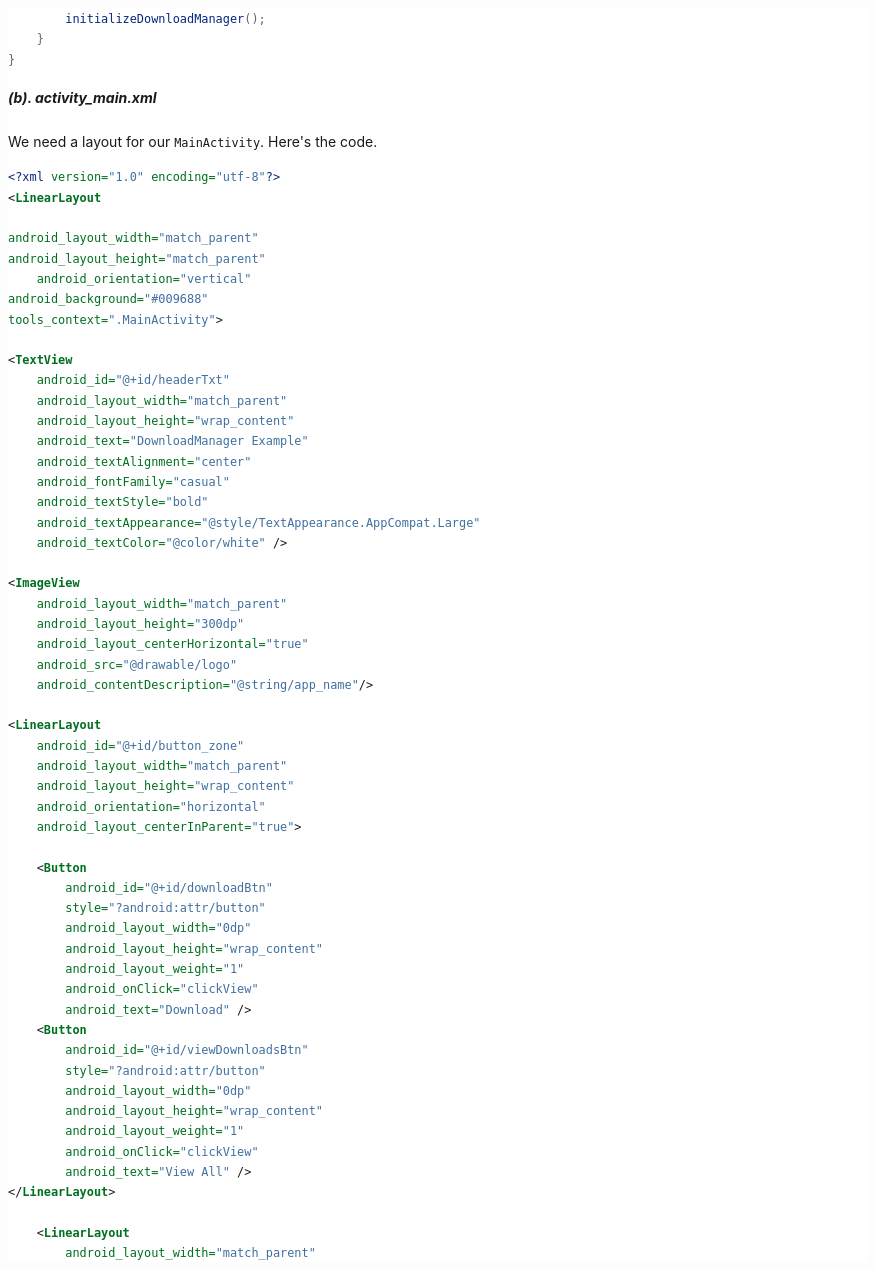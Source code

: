 ```java
        initializeDownloadManager();
    }
}
```

##### (b). activity_main.xml

We need a layout for our `MainActivity`. Here's the code.

```xml
<?xml version="1.0" encoding="utf-8"?>
<LinearLayout

android_layout_width="match_parent"
android_layout_height="match_parent"
    android_orientation="vertical"
android_background="#009688"
tools_context=".MainActivity">

<TextView
    android_id="@+id/headerTxt"
    android_layout_width="match_parent"
    android_layout_height="wrap_content"
    android_text="DownloadManager Example"
    android_textAlignment="center"
    android_fontFamily="casual"
    android_textStyle="bold"
    android_textAppearance="@style/TextAppearance.AppCompat.Large"
    android_textColor="@color/white" />

<ImageView
    android_layout_width="match_parent"
    android_layout_height="300dp"
    android_layout_centerHorizontal="true"
    android_src="@drawable/logo"
    android_contentDescription="@string/app_name"/>

<LinearLayout
    android_id="@+id/button_zone"
    android_layout_width="match_parent"
    android_layout_height="wrap_content"
    android_orientation="horizontal"
    android_layout_centerInParent="true">

    <Button
        android_id="@+id/downloadBtn"
        style="?android:attr/button"
        android_layout_width="0dp"
        android_layout_height="wrap_content"
        android_layout_weight="1"
        android_onClick="clickView"
        android_text="Download" />
    <Button
        android_id="@+id/viewDownloadsBtn"
        style="?android:attr/button"
        android_layout_width="0dp"
        android_layout_height="wrap_content"
        android_layout_weight="1"
        android_onClick="clickView"
        android_text="View All" />
</LinearLayout>

    <LinearLayout
        android_layout_width="match_parent"
```